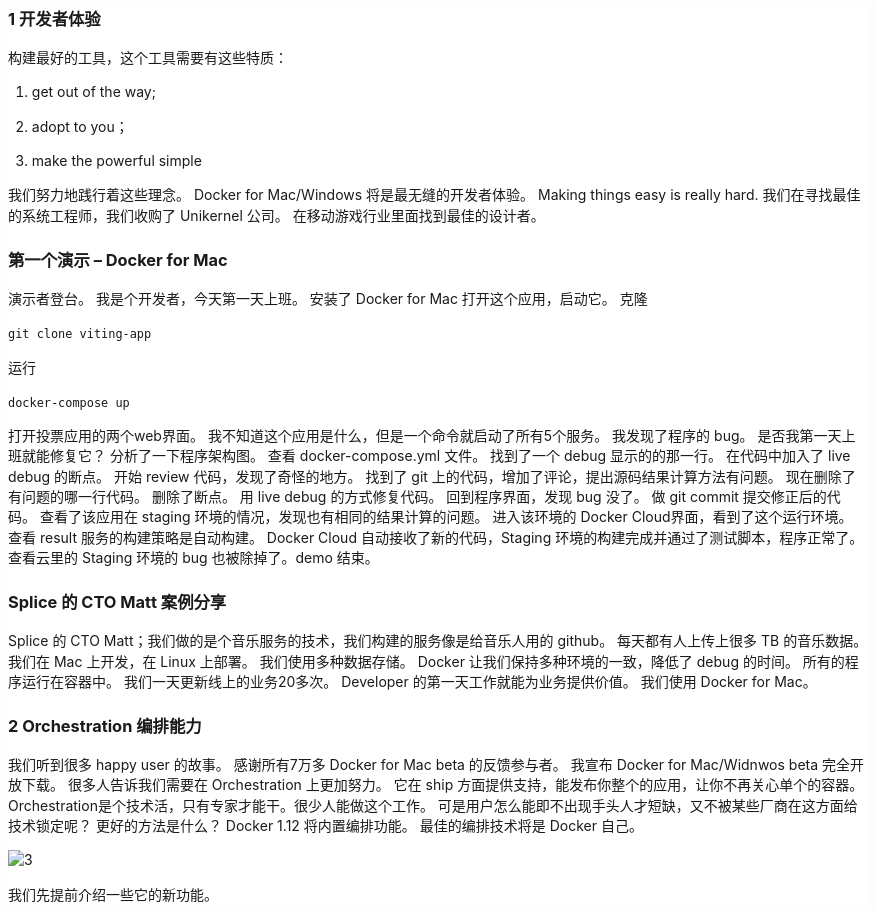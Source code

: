 
### 1 开发者体验


构建最好的工具，这个工具需要有这些特质：



	
  1. get out of the way;

	
  2. adopt to you；

	
  3. make the powerful simple


我们努力地践行着这些理念。 Docker for Mac/Windows 将是最无缝的开发者体验。 Making things easy is really hard. 我们在寻找最佳的系统工程师，我们收购了 Unikernel 公司。 在移动游戏行业里面找到最佳的设计者。


### 第一个演示 – Docker for Mac


演示者登台。 我是个开发者，今天第一天上班。 安装了 Docker for Mac 打开这个应用，启动它。 克隆 
```
git clone viting-app 
```
运行 
```
docker-compose up
```
 打开投票应用的两个web界面。 我不知道这个应用是什么，但是一个命令就启动了所有5个服务。 我发现了程序的 bug。 是否我第一天上班就能修复它？ 分析了一下程序架构图。 查看 docker-compose.yml 文件。 找到了一个 debug 显示的的那一行。 在代码中加入了 live debug 的断点。 开始 review 代码，发现了奇怪的地方。 找到了 git 上的代码，增加了评论，提出源码结果计算方法有问题。 现在删除了有问题的哪一行代码。 删除了断点。 用 live debug 的方式修复代码。 回到程序界面，发现 bug 没了。 做 git commit 提交修正后的代码。 查看了该应用在 staging 环境的情况，发现也有相同的结果计算的问题。 进入该环境的 Docker Cloud界面，看到了这个运行环境。 查看 result 服务的构建策略是自动构建。 Docker Cloud 自动接收了新的代码，Staging 环境的构建完成并通过了测试脚本，程序正常了。 查看云里的 Staging 环境的 bug 也被除掉了。demo 结束。


### Splice 的 CTO Matt 案例分享


Splice 的 CTO Matt；我们做的是个音乐服务的技术，我们构建的服务像是给音乐人用的 github。 每天都有人上传上很多 TB 的音乐数据。 我们在 Mac 上开发，在 Linux 上部署。 我们使用多种数据存储。 Docker 让我们保持多种环境的一致，降低了 debug 的时间。 所有的程序运行在容器中。 我们一天更新线上的业务20多次。 Developer 的第一天工作就能为业务提供价值。 我们使用 Docker for Mac。


### 2 Orchestration 编排能力


我们听到很多 happy user 的故事。 感谢所有7万多 Docker for Mac beta 的反馈参与者。 我宣布 Docker for Mac/Widnwos beta 完全开放下载。 很多人告诉我们需要在 Orchestration 上更加努力。 它在 ship 方面提供支持，能发布你整个的应用，让你不再关心单个的容器。 Orchestration是个技术活，只有专家才能干。很少人能做这个工作。 可是用户怎么能即不出现手头人才短缺，又不被某些厂商在这方面给技术锁定呢？ 更好的方法是什么？ Docker 1.12 将内置编排功能。 最佳的编排技术将是 Docker 自己。

![3](http://7bv9gn.com1.z0.glb.clouddn.com/wp-content/uploads/2016/06/3.jpg)

我们先提前介绍一些它的新功能。



	